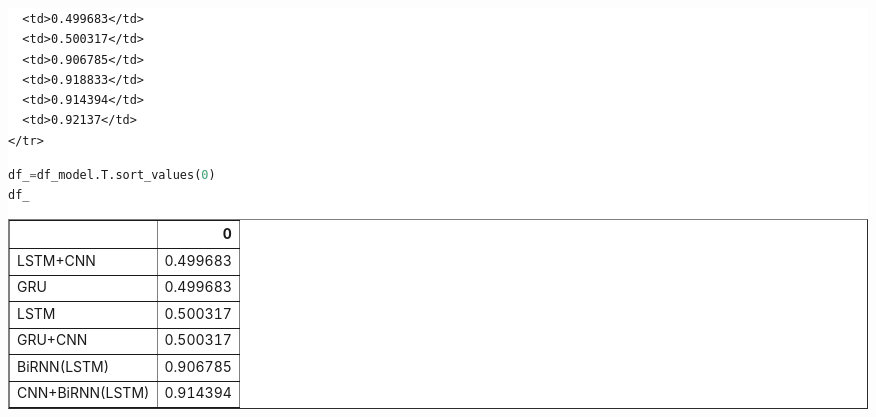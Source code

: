       <td>0.499683</td>
      <td>0.500317</td>
      <td>0.906785</td>
      <td>0.918833</td>
      <td>0.914394</td>
      <td>0.92137</td>
    </tr>
  </tbody>
</table>
</div>




```python
df_=df_model.T.sort_values(0)
df_
```




<div>
<style scoped>
    .dataframe tbody tr th:only-of-type {
        vertical-align: middle;
    }

    .dataframe tbody tr th {
        vertical-align: top;
    }

    .dataframe thead th {
        text-align: right;
    }
</style>
<table border="1" class="dataframe">
  <thead>
    <tr style="text-align: right;">
      <th></th>
      <th>0</th>
    </tr>
  </thead>
  <tbody>
    <tr>
      <td>LSTM+CNN</td>
      <td>0.499683</td>
    </tr>
    <tr>
      <td>GRU</td>
      <td>0.499683</td>
    </tr>
    <tr>
      <td>LSTM</td>
      <td>0.500317</td>
    </tr>
    <tr>
      <td>GRU+CNN</td>
      <td>0.500317</td>
    </tr>
    <tr>
      <td>BiRNN(LSTM)</td>
      <td>0.906785</td>
    </tr>
    <tr>
      <td>CNN+BiRNN(LSTM)</td>
      <td>0.914394</td>
    </tr>